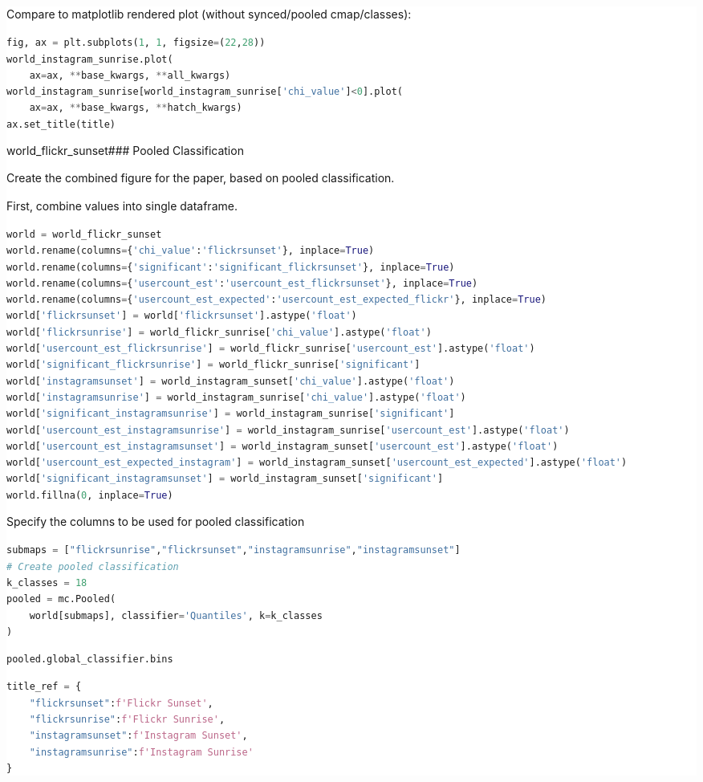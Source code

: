 Compare to matplotlib rendered plot (without synced/pooled cmap/classes):

```python tags=["active-ipynb"]
fig, ax = plt.subplots(1, 1, figsize=(22,28))
world_instagram_sunrise.plot(
    ax=ax, **base_kwargs, **all_kwargs)
world_instagram_sunrise[world_instagram_sunrise['chi_value']<0].plot(
    ax=ax, **base_kwargs, **hatch_kwargs)
ax.set_title(title)
```

world_flickr_sunset### Pooled Classification

Create the combined figure for the paper, based on pooled classification.

First, combine values into single dataframe.

```python tags=["active-ipynb"]
world = world_flickr_sunset
world.rename(columns={'chi_value':'flickrsunset'}, inplace=True)
world.rename(columns={'significant':'significant_flickrsunset'}, inplace=True)
world.rename(columns={'usercount_est':'usercount_est_flickrsunset'}, inplace=True)
world.rename(columns={'usercount_est_expected':'usercount_est_expected_flickr'}, inplace=True)
world['flickrsunset'] = world['flickrsunset'].astype('float')
world['flickrsunrise'] = world_flickr_sunrise['chi_value'].astype('float')
world['usercount_est_flickrsunrise'] = world_flickr_sunrise['usercount_est'].astype('float')
world['significant_flickrsunrise'] = world_flickr_sunrise['significant']
world['instagramsunset'] = world_instagram_sunset['chi_value'].astype('float')
world['instagramsunrise'] = world_instagram_sunrise['chi_value'].astype('float')
world['significant_instagramsunrise'] = world_instagram_sunrise['significant']
world['usercount_est_instagramsunrise'] = world_instagram_sunrise['usercount_est'].astype('float')
world['usercount_est_instagramsunset'] = world_instagram_sunset['usercount_est'].astype('float')
world['usercount_est_expected_instagram'] = world_instagram_sunset['usercount_est_expected'].astype('float')
world['significant_instagramsunset'] = world_instagram_sunset['significant']
world.fillna(0, inplace=True)
```

Specify the columns to be used for pooled classification

```python tags=["active-ipynb"]
submaps = ["flickrsunrise","flickrsunset","instagramsunrise","instagramsunset"]
# Create pooled classification
k_classes = 18
pooled = mc.Pooled(
    world[submaps], classifier='Quantiles', k=k_classes
)
```

```python tags=["active-ipynb"]
pooled.global_classifier.bins
```

```python tags=["active-ipynb"]
title_ref = {
    "flickrsunset":f'Flickr Sunset',
    "flickrsunrise":f'Flickr Sunrise',
    "instagramsunset":f'Instagram Sunset',
    "instagramsunrise":f'Instagram Sunrise'
}
```


[ne50]: https://www.naturalearthdata.com/downloads/50m-cultural-vectors/50m-admin-0-details/